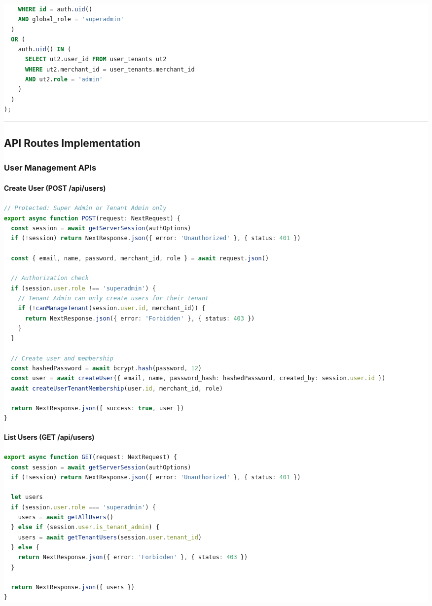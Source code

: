 ```sql
    WHERE id = auth.uid() 
    AND global_role = 'superadmin'
  )
  OR (
    auth.uid() IN (
      SELECT ut2.user_id FROM user_tenants ut2 
      WHERE ut2.merchant_id = user_tenants.merchant_id 
      AND ut2.role = 'admin'
    )
  )
);
```

---

## API Routes Implementation

### User Management APIs

#### Create User (POST /api/users)
```typescript
// Protected: Super Admin or Tenant Admin only
export async function POST(request: NextRequest) {
  const session = await getServerSession(authOptions)
  if (!session) return NextResponse.json({ error: 'Unauthorized' }, { status: 401 })
  
  const { email, name, password, merchant_id, role } = await request.json()
  
  // Authorization check
  if (session.user.role !== 'superadmin') {
    // Tenant Admin can only create users for their tenant
    if (!canManageTenant(session.user.id, merchant_id)) {
      return NextResponse.json({ error: 'Forbidden' }, { status: 403 })
    }
  }
  
  // Create user and membership
  const hashedPassword = await bcrypt.hash(password, 12)
  const user = await createUser({ email, name, password_hash: hashedPassword, created_by: session.user.id })
  await createUserTenantMembership(user.id, merchant_id, role)
  
  return NextResponse.json({ success: true, user })
}
```

#### List Users (GET /api/users)
```typescript
export async function GET(request: NextRequest) {
  const session = await getServerSession(authOptions)
  if (!session) return NextResponse.json({ error: 'Unauthorized' }, { status: 401 })
  
  let users
  if (session.user.role === 'superadmin') {
    users = await getAllUsers()
  } else if (session.user.is_tenant_admin) {
    users = await getTenantUsers(session.user.tenant_id)
  } else {
    return NextResponse.json({ error: 'Forbidden' }, { status: 403 })
  }
  
  return NextResponse.json({ users })
}
```